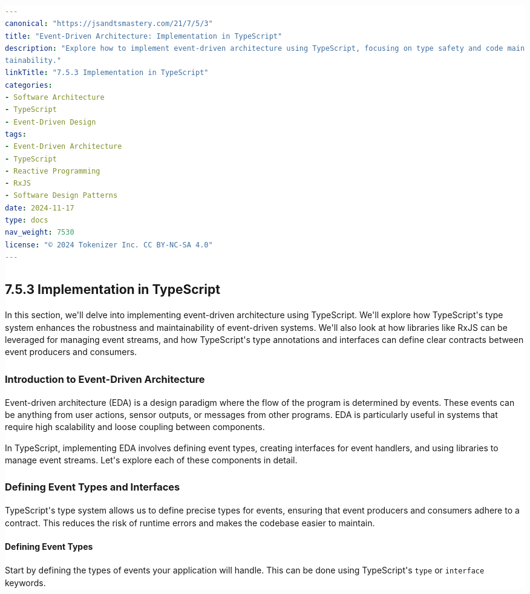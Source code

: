 ```yaml
---
canonical: "https://jsandtsmastery.com/21/7/5/3"
title: "Event-Driven Architecture: Implementation in TypeScript"
description: "Explore how to implement event-driven architecture using TypeScript, focusing on type safety and code maintainability."
linkTitle: "7.5.3 Implementation in TypeScript"
categories:
- Software Architecture
- TypeScript
- Event-Driven Design
tags:
- Event-Driven Architecture
- TypeScript
- Reactive Programming
- RxJS
- Software Design Patterns
date: 2024-11-17
type: docs
nav_weight: 7530
license: "© 2024 Tokenizer Inc. CC BY-NC-SA 4.0"
---
```


## 7.5.3 Implementation in TypeScript

In this section, we'll delve into implementing event-driven architecture using TypeScript. We'll explore how TypeScript's type system enhances the robustness and maintainability of event-driven systems. We'll also look at how libraries like RxJS can be leveraged for managing event streams, and how TypeScript's type annotations and interfaces can define clear contracts between event producers and consumers.

### Introduction to Event-Driven Architecture

Event-driven architecture (EDA) is a design paradigm where the flow of the program is determined by events. These events can be anything from user actions, sensor outputs, or messages from other programs. EDA is particularly useful in systems that require high scalability and loose coupling between components.

In TypeScript, implementing EDA involves defining event types, creating interfaces for event handlers, and using libraries to manage event streams. Let's explore each of these components in detail.

### Defining Event Types and Interfaces

TypeScript's type system allows us to define precise types for events, ensuring that event producers and consumers adhere to a contract. This reduces the risk of runtime errors and makes the codebase easier to maintain.

#### Defining Event Types

Start by defining the types of events your application will handle. This can be done using TypeScript's `type` or `interface` keywords.

